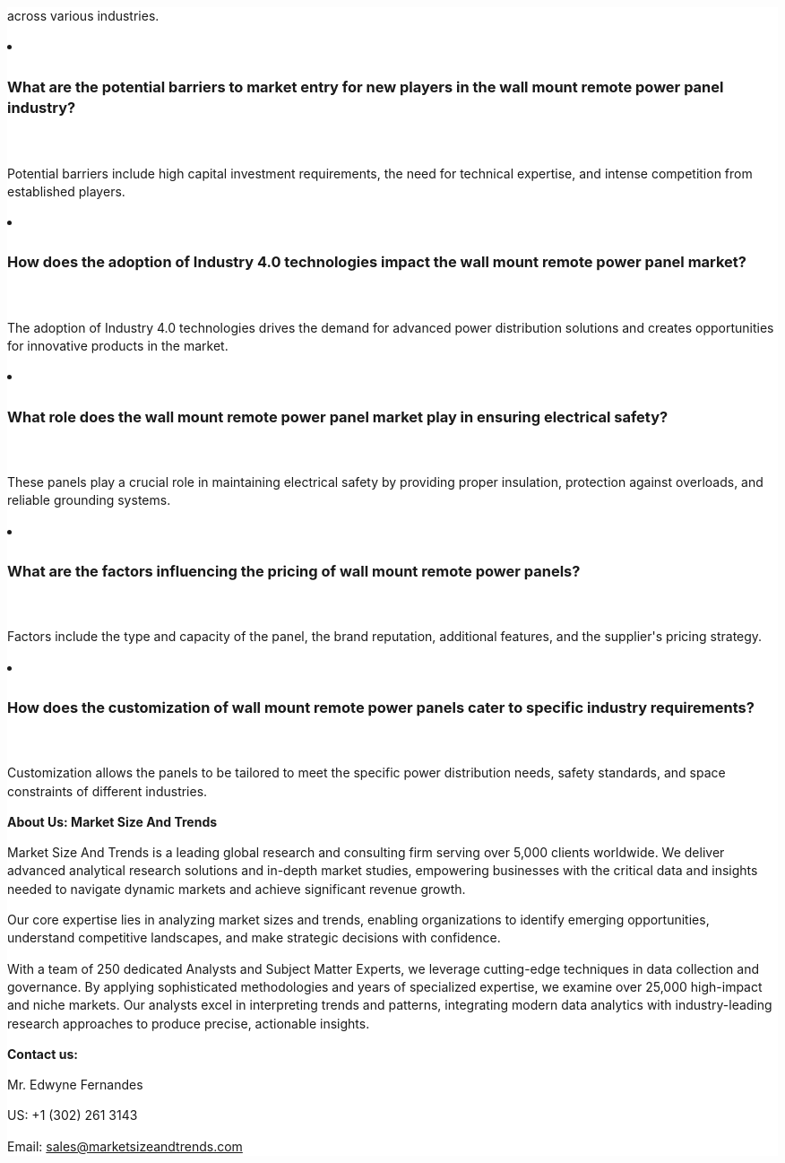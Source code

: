 across various industries.</p> </li> <li> <h3>What are the potential barriers to market entry for new players in the wall mount remote power panel industry?</h3> <p>&nbsp;</p><p>Potential barriers include high capital investment requirements, the need for technical expertise, and intense competition from established players.</p> </li> <li> <h3>How does the adoption of Industry 4.0 technologies impact the wall mount remote power panel market?</h3> <p>&nbsp;</p><p>The adoption of Industry 4.0 technologies drives the demand for advanced power distribution solutions and creates opportunities for innovative products in the market.</p> </li> <li> <h3>What role does the wall mount remote power panel market play in ensuring electrical safety?</h3> <p>&nbsp;</p><p>These panels play a crucial role in maintaining electrical safety by providing proper insulation, protection against overloads, and reliable grounding systems.</p> </li> <li> <h3>What are the factors influencing the pricing of wall mount remote power panels?</h3> <p>&nbsp;</p><p>Factors include the type and capacity of the panel, the brand reputation, additional features, and the supplier's pricing strategy.</p> </li> <li> <h3>How does the customization of wall mount remote power panels cater to specific industry requirements?</h3> <p>&nbsp;</p><p>Customization allows the panels to be tailored to meet the specific power distribution needs, safety standards, and space constraints of different industries.</p> </li></ol></body></html></p><p><strong>About Us:&nbsp;Market Size And Trends</strong></p><p>Market Size And Trends&nbsp;is a leading global research and consulting firm serving over 5,000 clients worldwide. We deliver advanced analytical research solutions and in-depth market studies, empowering businesses with the critical data and insights needed to navigate dynamic markets and achieve significant revenue growth.</p><p>Our core expertise lies in analyzing market sizes and trends, enabling organizations to identify emerging opportunities, understand competitive landscapes, and make strategic decisions with confidence.</p><p>With a team of 250 dedicated Analysts and Subject Matter Experts, we leverage cutting-edge techniques in data collection and governance. By applying sophisticated methodologies and years of specialized expertise, we examine over 25,000 high-impact and niche markets. Our analysts excel in interpreting trends and patterns, integrating modern data analytics with industry-leading research approaches to produce precise, actionable insights.</p><p><strong>Contact us:</strong></p><p>Mr. Edwyne Fernandes</p><p>US: +1 (302) 261 3143</p><p>Email: <a href="mailto:sales@marketsizeandtrends.com">sales@marketsizeandtrends.com</a>&nbsp;</p>
